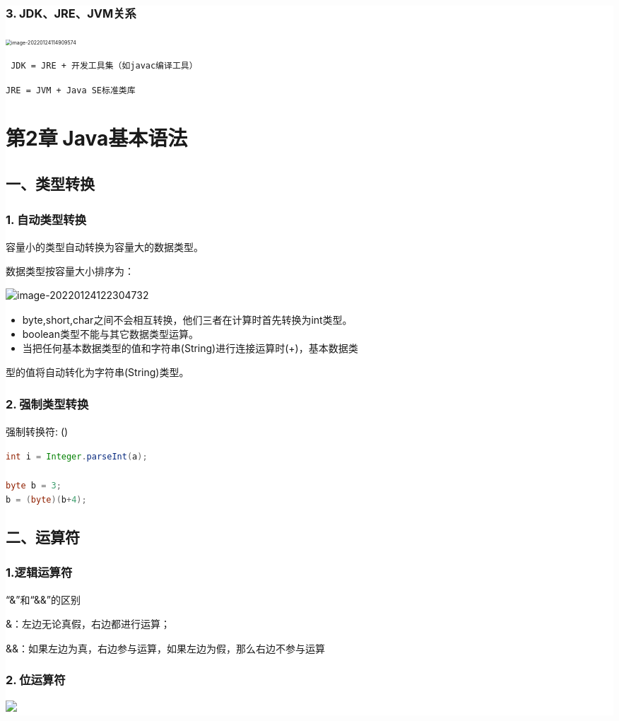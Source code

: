 ### 3.  JDK、JRE、JVM关系

<img src="https://doubledogs.oss-cn-beijing.aliyuncs.com/2022_images/image-20220124114909574.png" alt="image-20220124114909574" style="zoom:50%;" />

` JDK = JRE + 开发工具集（如javac编译工具）`

`JRE = JVM + Java SE标准类库 `



# 第2章 Java基本语法

## 一、类型转换

### 1. 自动类型转换

容量小的类型自动转换为容量大的数据类型。

数据类型按容量大小排序为：

![image-20220124122304732](https://doubledogs.oss-cn-beijing.aliyuncs.com/2022_images/image-20220124122304732.png)

+ byte,short,char之间不会相互转换，他们三者在计算时首先转换为int类型。 
+ boolean类型不能与其它数据类型运算。
+ 当把任何基本数据类型的值和字符串(String)进行连接运算时(+)，基本数据类

型的值将自动转化为字符串(String)类型。

### 2. 强制类型转换

强制转换符: ()

```java
int i = Integer.parseInt(a);

byte b = 3;
b = (byte)(b+4);
```

## 二、运算符

### 1.逻辑运算符

 “&”和“&&”的区别

&：左边无论真假，右边都进行运算；

&&：如果左边为真，右边参与运算，如果左边为假，那么右边不参与运算

### 2. 位运算符

![](https://doubledogs.oss-cn-beijing.aliyuncs.com/2022_images/image-20220124150036669.png)
